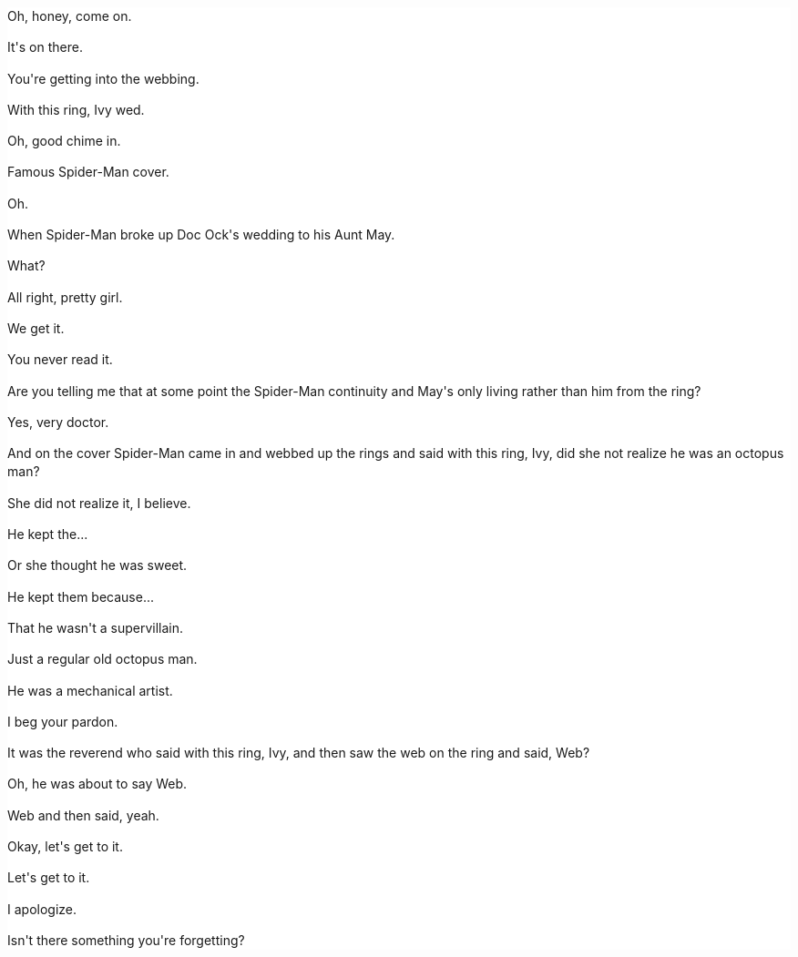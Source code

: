 Oh, honey, come on.

It's on there.

You're getting into the webbing.

With this ring, Ivy wed.

Oh, good chime in.

Famous Spider-Man cover.

Oh.

When Spider-Man broke up Doc Ock's wedding to his Aunt May.

What?

All right, pretty girl.

We get it.

You never read it.

Are you telling me that at some point the Spider-Man continuity and May's only living rather than him from the ring?

Yes, very doctor.

And on the cover Spider-Man came in and webbed up the rings and said with this ring, Ivy, did she not realize he was an octopus man?

She did not realize it, I believe.

He kept the...

Or she thought he was sweet.

He kept them because...

That he wasn't a supervillain.

Just a regular old octopus man.

He was a mechanical artist.

I beg your pardon.

It was the reverend who said with this ring, Ivy, and then saw the web on the ring and said, Web?

Oh, he was about to say Web.

Web and then said, yeah.

Okay, let's get to it.

Let's get to it.

I apologize.

Isn't there something you're forgetting?

